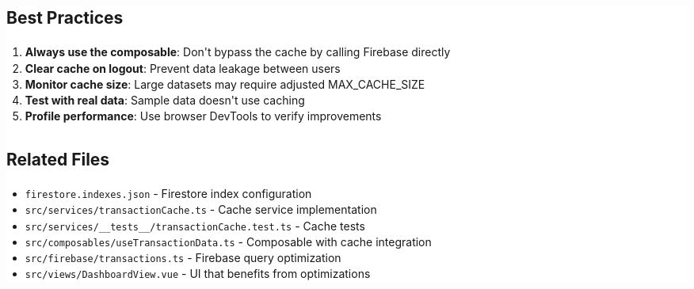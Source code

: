 ## Best Practices

1. **Always use the composable**: Don't bypass the cache by calling Firebase directly
2. **Clear cache on logout**: Prevent data leakage between users
3. **Monitor cache size**: Large datasets may require adjusted MAX_CACHE_SIZE
4. **Test with real data**: Sample data doesn't use caching
5. **Profile performance**: Use browser DevTools to verify improvements

## Related Files

- `firestore.indexes.json` - Firestore index configuration
- `src/services/transactionCache.ts` - Cache service implementation
- `src/services/__tests__/transactionCache.test.ts` - Cache tests
- `src/composables/useTransactionData.ts` - Composable with cache integration
- `src/firebase/transactions.ts` - Firebase query optimization
- `src/views/DashboardView.vue` - UI that benefits from optimizations

